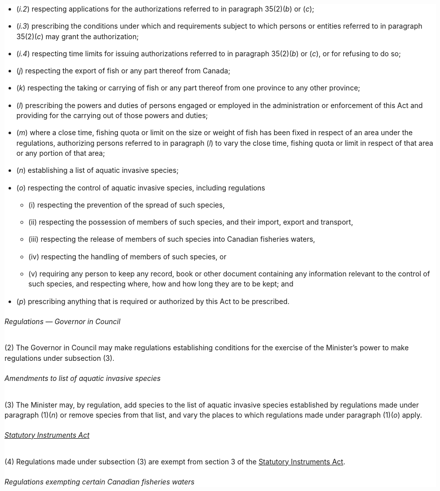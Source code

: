   * (_i.2_) respecting applications for the authorizations referred to in paragraph 35(2)(_b_) or (_c_);

  * (_i.3_) prescribing the conditions under which and requirements subject to which persons or entities referred to in paragraph 35(2)(_c_) may grant the authorization;

  * (_i.4_) respecting time limits for issuing authorizations referred to in paragraph 35(2)(_b_) or (_c_), or for refusing to do so;

  * (_j_) respecting the export of fish or any part thereof from Canada;

  * (_k_) respecting the taking or carrying of fish or any part thereof from one province to any other province;

  * (_l_) prescribing the powers and duties of persons engaged or employed in the administration or enforcement of this Act and providing for the carrying out of those powers and duties;

  * (_m_) where a close time, fishing quota or limit on the size or weight of fish has been fixed in respect of an area under the regulations, authorizing persons referred to in paragraph (_l_) to vary the close time, fishing quota or limit in respect of that area or any portion of that area;

  * (_n_) establishing a list of aquatic invasive species;

  * (_o_) respecting the control of aquatic invasive species, including regulations

    * (i) respecting the prevention of the spread of such species,

    * (ii) respecting the possession of members of such species, and their import, export and transport,

    * (iii) respecting the release of members of such species into Canadian fisheries waters,

    * (iv) respecting the handling of members of such species, or

    * (v) requiring any person to keep any record, book or other document containing any information relevant to the control of such species, and respecting where, how and how long they are to be kept; and

  * (_p_) prescribing anything that is required or authorized by this Act to be prescribed.

###### Regulations — Governor in Council

(2) The Governor in Council may make regulations establishing conditions for the exercise of the Minister’s power to make regulations under subsection (3).

###### Amendments to list of aquatic invasive species

(3) The Minister may, by regulation, add species to the list of aquatic invasive species established by regulations made under paragraph (1)(_n_) or remove species from that list, and vary the places to which regulations made under paragraph (1)(_o_) apply.

###### [Statutory Instruments Act](/canada/eng/acts/S/S-22.md)

(4) Regulations made under subsection (3) are exempt from section 3 of the [Statutory Instruments Act](/canada/eng/acts/S/S-22.md).

###### Regulations exempting certain Canadian fisheries waters
